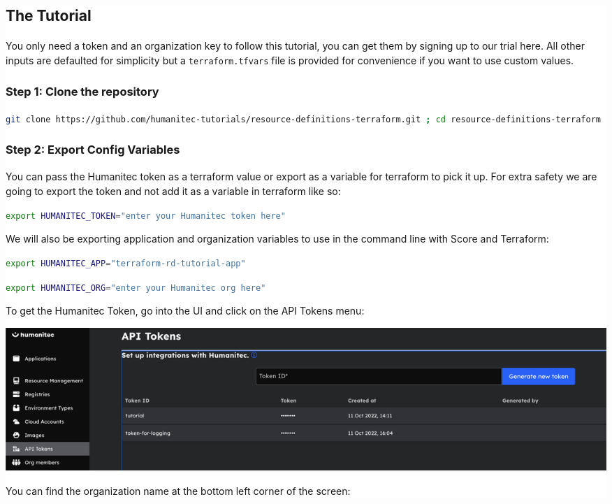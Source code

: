 ## The Tutorial

You only need a token and an organization key to follow this tutorial, you can get them by signing up to our trial here. All other inputs are defaulted for simplicity but a `terraform.tfvars` file is provided for convenience if you want to use custom values.

### Step 1: **Clone the repository**

```bash
git clone https://github.com/humanitec-tutorials/resource-definitions-terraform.git ; cd resource-definitions-terraform
```

### **Step 2: Export Config Variables**

You can pass the Humanitec token as a terraform value or export as a variable for terraform to pick it up. For extra safety we are going to export the token and not add it as a variable in terraform like so:

```bash
export HUMANITEC_TOKEN="enter your Humanitec token here"
```

We will also be exporting application and organization variables to use in the command line with Score and Terraform:

```bash
export HUMANITEC_APP="terraform-rd-tutorial-app"
```

```bash
export HUMANITEC_ORG="enter your Humanitec org here"
```

To get the Humanitec Token, go into the UI and click on the API Tokens menu:

![Untitled](images/Untitled%201.png)

You can find the organization name at the bottom left corner of the screen:

 
